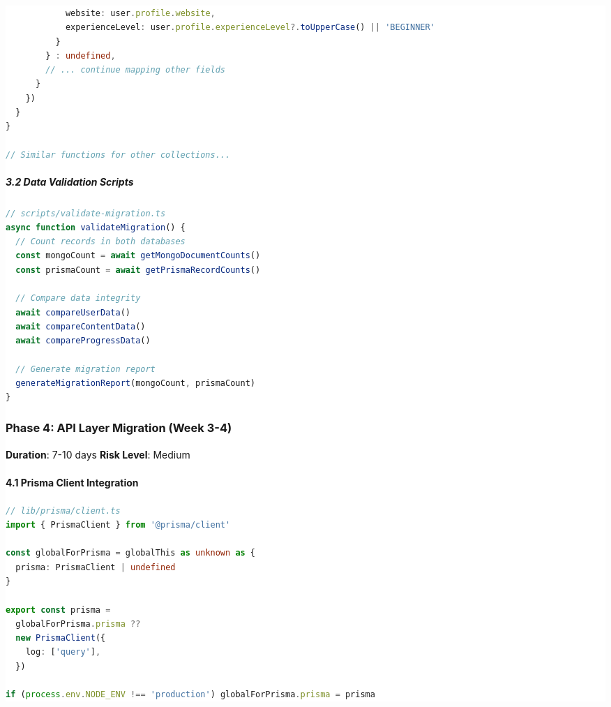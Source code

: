 ```typescript
            website: user.profile.website,
            experienceLevel: user.profile.experienceLevel?.toUpperCase() || 'BEGINNER'
          }
        } : undefined,
        // ... continue mapping other fields
      }
    })
  }
}

// Similar functions for other collections...
```

##### 3.2 Data Validation Scripts
```typescript
// scripts/validate-migration.ts
async function validateMigration() {
  // Count records in both databases
  const mongoCount = await getMongoDocumentCounts()
  const prismaCount = await getPrismaRecordCounts()
  
  // Compare data integrity
  await compareUserData()
  await compareContentData()
  await compareProgressData()
  
  // Generate migration report
  generateMigrationReport(mongoCount, prismaCount)
}
```

### Phase 4: API Layer Migration (Week 3-4)
**Duration**: 7-10 days
**Risk Level**: Medium

#### 4.1 Prisma Client Integration
```typescript
// lib/prisma/client.ts
import { PrismaClient } from '@prisma/client'

const globalForPrisma = globalThis as unknown as {
  prisma: PrismaClient | undefined
}

export const prisma =
  globalForPrisma.prisma ??
  new PrismaClient({
    log: ['query'],
  })

if (process.env.NODE_ENV !== 'production') globalForPrisma.prisma = prisma
```
